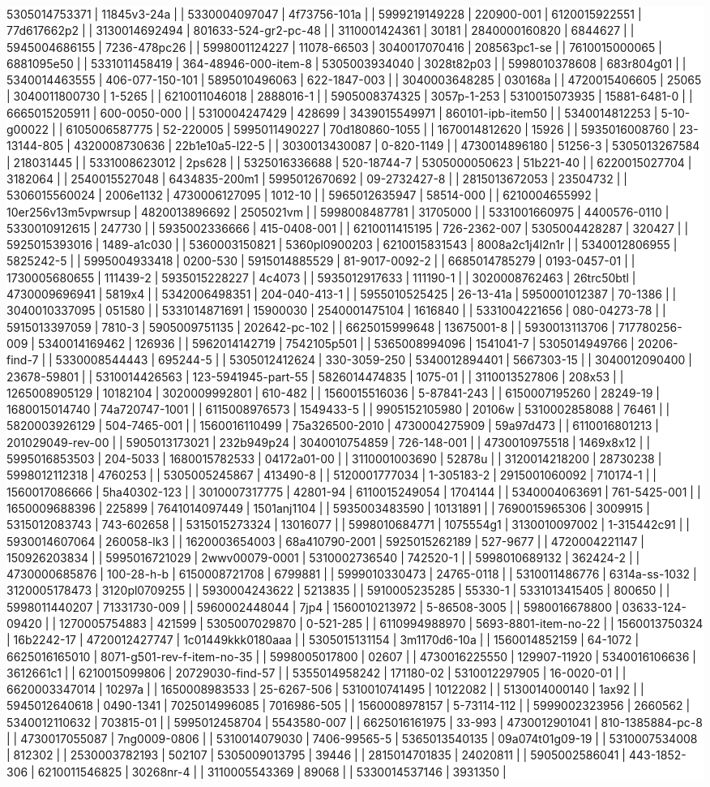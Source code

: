 5305014753371 | 11845v3-24a |  | 5330004097047 | 4f73756-101a |  | 5999219149228 | 220900-001 | 
6120015922551 | 77d617662p2 |  | 3130014692494 | 801633-524-gr2-pc-48 |  | 3110001424361 | 30181 | 
2840000160820 | 6844627 |  | 5945004686155 | 7236-478pc26 |  | 5998001124227 | 11078-66503 | 
3040017070416 | 208563pc1-se |  | 7610015000065 | 6881095e50 |  | 5331011458419 | 364-48946-000-item-8 | 
5305003934040 | 3028t82p03 |  | 5998010378608 | 683r804g01 |  | 5340014463555 | 406-077-150-101 | 
5895010496063 | 622-1847-003 |  | 3040003648285 | 030168a |  | 4720015406605 | 25065 | 
3040011800730 | 1-5265 |  | 6210011046018 | 2888016-1 |  | 5905008374325 | 3057p-1-253 | 
5310015073935 | 15881-6481-0 |  | 6665015205911 | 600-0050-000 |  | 5310004247429 | 428699 | 
3439015549971 | 860101-ipb-item50 |  | 5340014812253 | 5-10-g00022 |  | 6105006587775 | 52-220005 | 
5995011490227 | 70d180860-1055 |  | 1670014812620 | 15926 |  | 5935016008760 | 23-13144-805 | 
4320008730636 | 22b1e10a5-l22-5 |  | 3030013430087 | 0-820-1149 |  | 4730014896180 | 51256-3 | 
5305013267584 | 218031445 |  | 5331008623012 | 2ps628 |  | 5325016336688 | 520-18744-7 | 
5305000050623 | 51b221-40 |  | 6220015027704 | 3182064 |  | 2540015527048 | 6434835-200m1 | 
5995012670692 | 09-2732427-8 |  | 2815013672053 | 23504732 |  | 5306015560024 | 2006e1132 | 
4730006127095 | 1012-10 |  | 5965012635947 | 58514-000 |  | 6210004655992 | 10er256v13m5vpwrsup | 
4820013896692 | 2505021vm |  | 5998008487781 | 31705000 |  | 5331001660975 | 4400576-0110 | 
5330010912615 | 247730 |  | 5935002336666 | 415-0408-001 |  | 6210011415195 | 726-2362-007 | 
5305004428287 | 320427 |  | 5925015393016 | 1489-a1c030 |  | 5360003150821 | 5360pl0900203 | 
6210015831543 | 8008a2c1j4l2n1r |  | 5340012806955 | 5825242-5 |  | 5995004933418 | 0200-530 | 
5915014885529 | 81-9017-0092-2 |  | 6685014785279 | 0193-0457-01 |  | 1730005680655 | 111439-2 | 
5935015228227 | 4c4073 |  | 5935012917633 | 111190-1 |  | 3020008762463 | 26trc50btl | 
4730009696941 | 5819x4 |  | 5342006498351 | 204-040-413-1 |  | 5955010525425 | 26-13-41a | 
5950001012387 | 70-1386 |  | 3040010337095 | 051580 |  | 5331014871691 | 15900030 | 
2540001475104 | 1616840 |  | 5331004221656 | 080-04273-78 |  | 5915013397059 | 7810-3 | 
5905009751135 | 202642-pc-102 |  | 6625015999648 | 13675001-8 |  | 5930013113706 | 717780256-009 | 
5340014169462 | 126936 |  | 5962014142719 | 7542105p501 |  | 5365008994096 | 1541041-7 | 
5305014949766 | 20206-find-7 |  | 5330008544443 | 695244-5 |  | 5305012412624 | 330-3059-250 | 
5340012894401 | 5667303-15 |  | 3040012090400 | 23678-59801 |  | 5310014426563 | 123-5941945-part-55 | 
5826014474835 | 1075-01 |  | 3110013527806 | 208x53 |  | 1265008905129 | 10182104 | 
3020009992801 | 610-482 |  | 1560015516036 | 5-87841-243 |  | 6150007195260 | 28249-19 | 
1680015014740 | 74a720747-1001 |  | 6115008976573 | 1549433-5 |  | 9905152105980 | 20106w | 
5310002858088 | 76461 |  | 5820003926129 | 504-7465-001 |  | 1560016110499 | 75a326500-2010 | 
4730004275909 | 59a97d473 |  | 6110016801213 | 201029049-rev-00 |  | 5905013173021 | 232b949p24 | 
3040010754859 | 726-148-001 |  | 4730010975518 | 1469x8x12 |  | 5995016853503 | 204-5033 | 
1680015782533 | 04172a01-00 |  | 3110001003690 | 52878u |  | 3120014218200 | 28730238 | 
5998012112318 | 4760253 |  | 5305005245867 | 413490-8 |  | 5120001777034 | 1-305183-2 | 
2915001060092 | 710174-1 |  | 1560017086666 | 5ha40302-123 |  | 3010007317775 | 42801-94 | 
6110015249054 | 1704144 |  | 5340004063691 | 761-5425-001 |  | 1650009688396 | 225899 | 
7641014097449 | 1501anj1104 |  | 5935003483590 | 10131891 |  | 7690015965306 | 3009915 | 
5315012083743 | 743-602658 |  | 5315015273324 | 13016077 |  | 5998010684771 | 1075554g1 | 
3130010097002 | 1-315442c91 |  | 5930014607064 | 260058-lk3 |  | 1620003654003 | 68a410790-2001 | 
5925015262189 | 527-9677 |  | 4720004221147 | 150926203834 |  | 5995016721029 | 2wwv00079-0001 | 
5310002736540 | 742520-1 |  | 5998010689132 | 362424-2 |  | 4730000685876 | 100-28-h-b | 
6150008721708 | 6799881 |  | 5999010330473 | 24765-0118 |  | 5310011486776 | 6314a-ss-1032 | 
3120005178473 | 3120pl0709255 |  | 5930004243622 | 5213835 |  | 5910005235285 | 55330-1 | 
5331013415405 | 800650 |  | 5998011440207 | 71331730-009 |  | 5960002448044 | 7jp4 | 
1560010213972 | 5-86508-3005 |  | 5980016678800 | 03633-124-09420 |  | 1270005754883 | 421599 | 
5305007029870 | 0-521-285 |  | 6110994988970 | 5693-8801-item-no-22 |  | 1560013750324 | 16b2242-17 | 
4720012427747 | 1c01449kkk0180aaa |  | 5305015131154 | 3m1170d6-10a |  | 1560014852159 | 64-1072 | 
6625016165010 | 8071-g501-rev-f-item-no-35 |  | 5998005017800 | 02607 |  | 4730016225550 | 129907-11920 | 
5340016106636 | 3612661c1 |  | 6210015099806 | 20729030-find-57 |  | 5355014958242 | 171180-02 | 
5310012297905 | 16-0020-01 |  | 6620003347014 | 10297a |  | 1650008983533 | 25-6267-506 | 
5310010741495 | 10122082 |  | 5130014000140 | 1ax92 |  | 5945012640618 | 0490-1341 | 
7025014996085 | 7016986-505 |  | 1560008978157 | 5-73114-112 |  | 5999002323956 | 2660562 | 
5340012110632 | 703815-01 |  | 5995012458704 | 5543580-007 |  | 6625016161975 | 33-993 | 
4730012901041 | 810-1385884-pc-8 |  | 4730017055087 | 7ng0009-0806 |  | 5310014079030 | 7406-99565-5 | 
5365013540135 | 09a074t01g09-19 |  | 5310007534008 | 812302 |  | 2530003782193 | 502107 | 
5305009013795 | 39446 |  | 2815014701835 | 24020811 |  | 5905002586041 | 443-1852-306 | 
6210011546825 | 30268nr-4 |  | 3110005543369 | 89068 |  | 5330014537146 | 3931350 | 